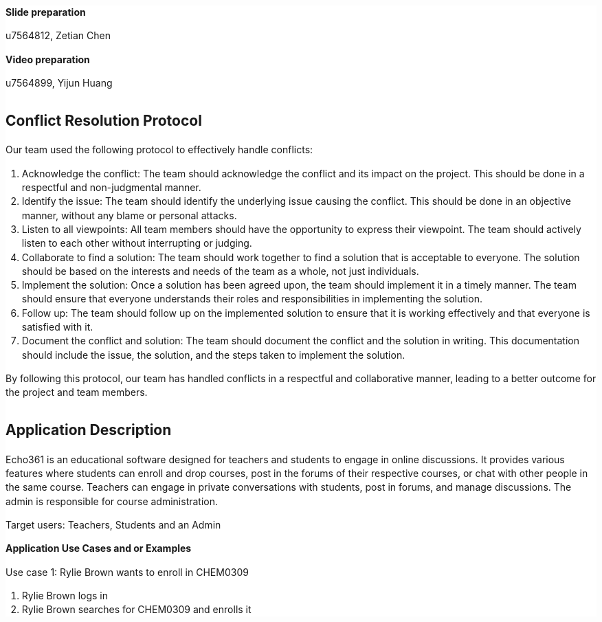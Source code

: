 **Slide preparation** 

u7564812, Zetian Chen

**Video preparation** 

u7564899, Yijun Huang

## Conflict Resolution Protocol

Our team used the following protocol to effectively handle conflicts:

1. Acknowledge the conflict: The team should acknowledge the conflict and its impact on the project. This should be done in a respectful and non-judgmental manner.
2. Identify the issue: The team should identify the underlying issue causing the conflict. This should be done in an objective manner, without any blame or personal attacks.
3. Listen to all viewpoints: All team members should have the opportunity to express their viewpoint. The team should actively listen to each other without interrupting or judging.
4. Collaborate to find a solution: The team should work together to find a solution that is acceptable to everyone. The solution should be based on the interests and needs of the team as a whole, not just individuals.
5. Implement the solution: Once a solution has been agreed upon, the team should implement it in a timely manner. The team should ensure that everyone understands their roles and responsibilities in implementing the solution.
6. Follow up: The team should follow up on the implemented solution to ensure that it is working effectively and that everyone is satisfied with it.
7. Document the conflict and solution: The team should document the conflict and the solution in writing. This documentation should include the issue, the solution, and the steps taken to implement the solution.

By following this protocol, our team has handled conflicts in a respectful and collaborative manner, leading to a better outcome for the project and team members.


## Application Description

Echo361 is an educational software designed for teachers and students to engage in online discussions.
It provides various features where students can enroll and drop courses, post in the forums of their respective courses, or chat with other people in the same course. 
Teachers can engage in private conversations with students, post in forums, and manage discussions. The admin is responsible for course administration. 

Target users: Teachers, Students and an Admin

**Application Use Cases and or Examples**

Use case 1: Rylie Brown wants to enroll in CHEM0309
1. Rylie Brown logs in
2. Rylie Brown searches for CHEM0309 and enrolls it<br>